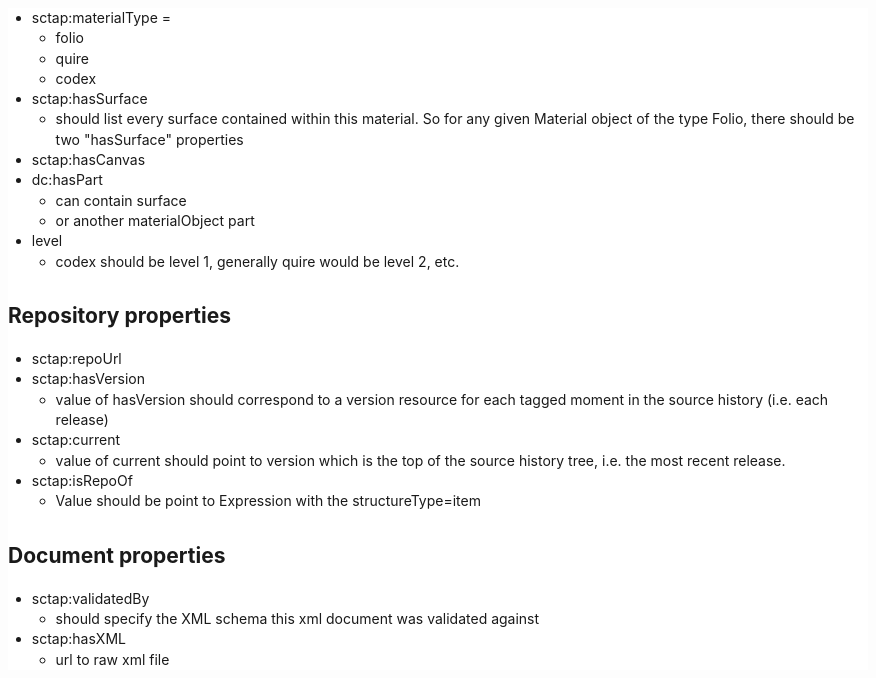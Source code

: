 * sctap:materialType =   
    - folio
    - quire
    - codex
* sctap:hasSurface
    - should list every surface contained within this material. So for any given Material object of the type Folio, there should be two "hasSurface" properties
* sctap:hasCanvas
* dc:hasPart
    - can contain surface
    - or another materialObject part
* level
    - codex should be level 1, generally quire would be level 2, etc.


## Repository properties
* sctap:repoUrl
* sctap:hasVersion
    - value of hasVersion should correspond to a version resource for each tagged moment in the source history (i.e. each release)
* sctap:current
    - value of current should point to version which is the top of the source history tree, i.e. the most recent release.
* sctap:isRepoOf
    - Value should be point to Expression with the structureType=item

## Document properties
* sctap:validatedBy
    - should specify the XML schema this xml document was validated against
* sctap:hasXML
    - url to raw xml file
